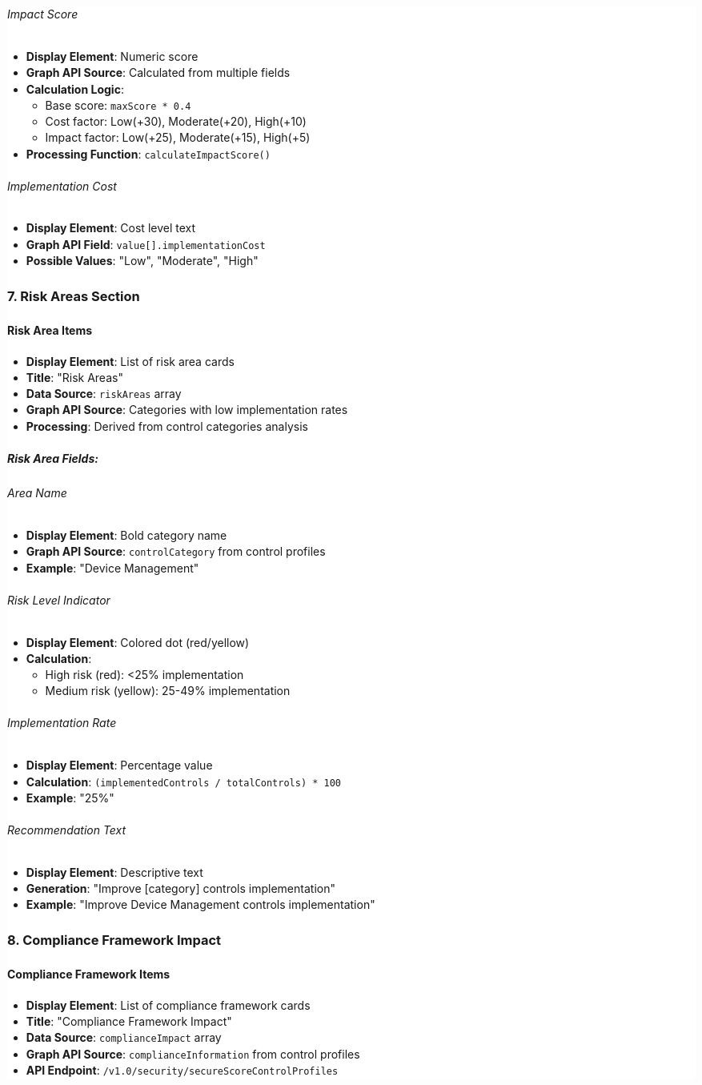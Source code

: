 ###### Impact Score
- **Display Element**: Numeric score
- **Graph API Source**: Calculated from multiple fields
- **Calculation Logic**:
  - Base score: `maxScore * 0.4`
  - Cost factor: Low(+30), Moderate(+20), High(+10)
  - Impact factor: Low(+25), Moderate(+15), High(+5)
- **Processing Function**: `calculateImpactScore()`

###### Implementation Cost
- **Display Element**: Cost level text
- **Graph API Field**: `value[].implementationCost`
- **Possible Values**: "Low", "Moderate", "High"

### 7. Risk Areas Section

#### Risk Area Items
- **Display Element**: List of risk area cards
- **Title**: "Risk Areas"
- **Data Source**: `riskAreas` array
- **Graph API Source**: Categories with low implementation rates
- **Processing**: Derived from control categories analysis

##### Risk Area Fields:

###### Area Name
- **Display Element**: Bold category name
- **Graph API Source**: `controlCategory` from control profiles
- **Example**: "Device Management"

###### Risk Level Indicator
- **Display Element**: Colored dot (red/yellow)
- **Calculation**:
  - High risk (red): <25% implementation
  - Medium risk (yellow): 25-49% implementation

###### Implementation Rate
- **Display Element**: Percentage value
- **Calculation**: `(implementedControls / totalControls) * 100`
- **Example**: "25%"

###### Recommendation Text
- **Display Element**: Descriptive text
- **Generation**: "Improve [category] controls implementation"
- **Example**: "Improve Device Management controls implementation"

### 8. Compliance Framework Impact

#### Compliance Framework Items
- **Display Element**: List of compliance framework cards
- **Title**: "Compliance Framework Impact"
- **Data Source**: `complianceImpact` array
- **Graph API Source**: `complianceInformation` from control profiles
- **API Endpoint**: `/v1.0/security/secureScoreControlProfiles`
